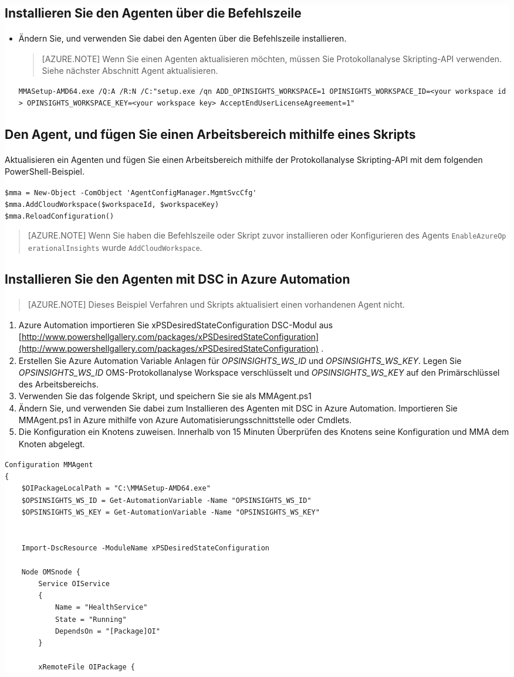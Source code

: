 ## <a name="install-the-agent-using-the-command-line"></a>Installieren Sie den Agenten über die Befehlszeile
- Ändern Sie, und verwenden Sie dabei den Agenten über die Befehlszeile installieren.

    >[AZURE.NOTE] Wenn Sie einen Agenten aktualisieren möchten, müssen Sie Protokollanalyse Skripting-API verwenden. Siehe nächster Abschnitt Agent aktualisieren.

    ```
    MMASetup-AMD64.exe /Q:A /R:N /C:"setup.exe /qn ADD_OPINSIGHTS_WORKSPACE=1 OPINSIGHTS_WORKSPACE_ID=<your workspace id> OPINSIGHTS_WORKSPACE_KEY=<your workspace key> AcceptEndUserLicenseAgreement=1"
    ```

## <a name="upgrade-the-agent-and-add-a-workspace-using-a-script"></a>Den Agent, und fügen Sie einen Arbeitsbereich mithilfe eines Skripts
Aktualisieren ein Agenten und fügen Sie einen Arbeitsbereich mithilfe der Protokollanalyse Skripting-API mit dem folgenden PowerShell-Beispiel.

```
$mma = New-Object -ComObject 'AgentConfigManager.MgmtSvcCfg'
$mma.AddCloudWorkspace($workspaceId, $workspaceKey)
$mma.ReloadConfiguration()
```

>[AZURE.NOTE] Wenn Sie haben die Befehlszeile oder Skript zuvor installieren oder Konfigurieren des Agents `EnableAzureOperationalInsights` wurde `AddCloudWorkspace`.

## <a name="install-the-agent-using-dsc-in-azure-automation"></a>Installieren Sie den Agenten mit DSC in Azure Automation

>[AZURE.NOTE] Dieses Beispiel Verfahren und Skripts aktualisiert einen vorhandenen Agent nicht.

1. Azure Automation importieren Sie xPSDesiredStateConfiguration DSC-Modul aus [http://www.powershellgallery.com/packages/xPSDesiredStateConfiguration](http://www.powershellgallery.com/packages/xPSDesiredStateConfiguration) .  
2.  Erstellen Sie Azure Automation Variable Anlagen für *OPSINSIGHTS_WS_ID* und *OPSINSIGHTS_WS_KEY*. Legen Sie *OPSINSIGHTS_WS_ID* OMS-Protokollanalyse Workspace verschlüsselt und *OPSINSIGHTS_WS_KEY* auf den Primärschlüssel des Arbeitsbereichs.
3.  Verwenden Sie das folgende Skript, und speichern Sie sie als MMAgent.ps1
4.  Ändern Sie, und verwenden Sie dabei zum Installieren des Agenten mit DSC in Azure Automation. Importieren Sie MMAgent.ps1 in Azure mithilfe von Azure Automatisierungsschnittstelle oder Cmdlets.
5.  Die Konfiguration ein Knotens zuweisen. Innerhalb von 15 Minuten Überprüfen des Knotens seine Konfiguration und MMA dem Knoten abgelegt.

```
Configuration MMAgent
{
    $OIPackageLocalPath = "C:\MMASetup-AMD64.exe"
    $OPSINSIGHTS_WS_ID = Get-AutomationVariable -Name "OPSINSIGHTS_WS_ID"
    $OPSINSIGHTS_WS_KEY = Get-AutomationVariable -Name "OPSINSIGHTS_WS_KEY"


    Import-DscResource -ModuleName xPSDesiredStateConfiguration

    Node OMSnode {
        Service OIService
        {
            Name = "HealthService"
            State = "Running"
            DependsOn = "[Package]OI"
        }

        xRemoteFile OIPackage {
```
